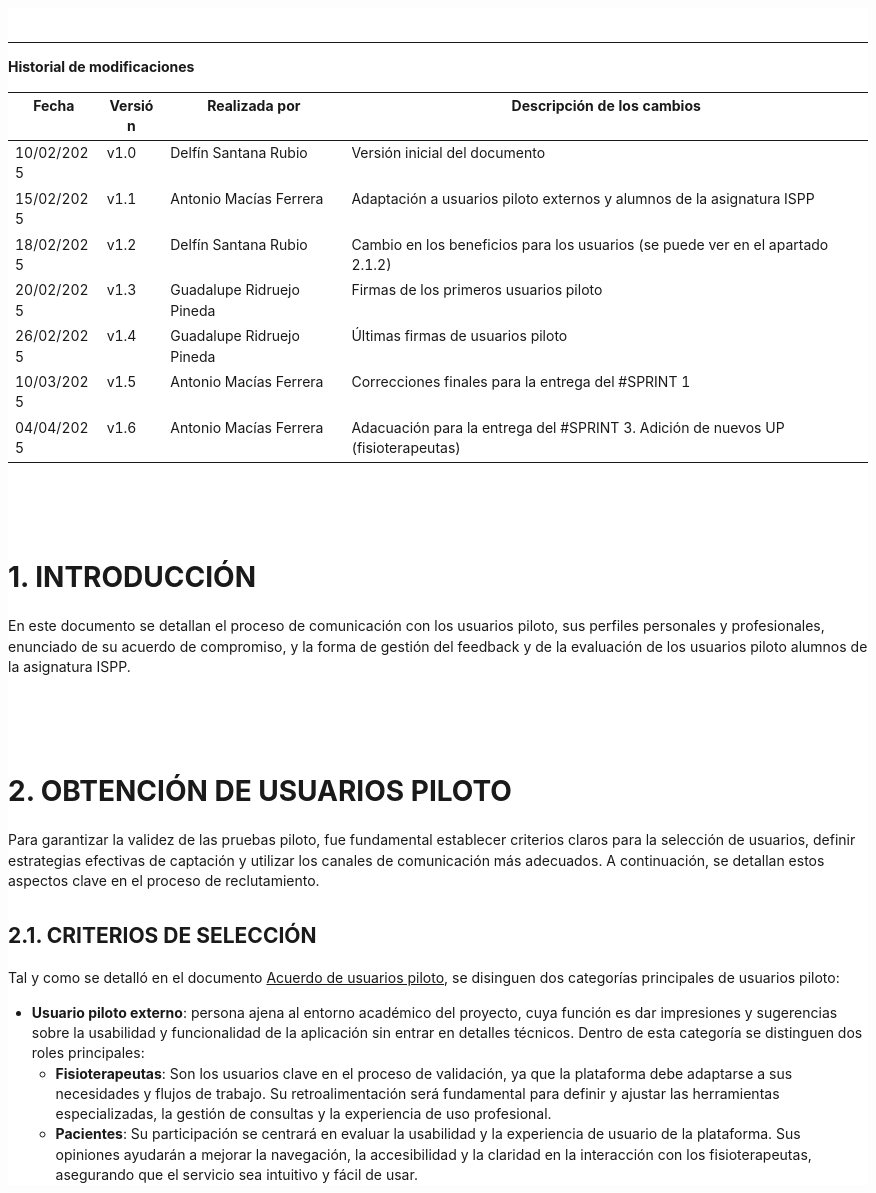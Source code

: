 <br>

---

**Historial de modificaciones**

| Fecha        | Versión   | Realizada por             | Descripción de los cambios                                            |
| ------------ | --------- | ------------------------- | --------------------------------------------------------------------- |
| 10/02/2025   | v1.0      | Delfín Santana Rubio      | Versión inicial del documento                                         |
| 15/02/2025   | v1.1      | Antonio Macías Ferrera    | Adaptación a usuarios piloto externos y alumnos de la asignatura ISPP |
| 18/02/2025   | v1.2      | Delfín Santana Rubio      | Cambio en los beneficios para los usuarios  (se puede ver en el apartado 2.1.2) |
| 20/02/2025   | v1.3      | Guadalupe Ridruejo Pineda | Firmas de los primeros usuarios piloto                                |
| 26/02/2025   | v1.4      | Guadalupe Ridruejo Pineda | Últimas firmas de usuarios piloto                                     |
| 10/03/2025   | v1.5      | Antonio Macías Ferrera    | Correcciones finales para la entrega del #SPRINT 1                    |
| 04/04/2025   | v1.6      | Antonio Macías Ferrera    | Adacuación para la entrega del #SPRINT 3. Adición de nuevos UP (fisioterapeutas)              |


<br>



<br>


# 1. INTRODUCCIÓN

En este documento se detallan el proceso de comunicación con los usuarios piloto, sus perfiles personales y profesionales, enunciado de su acuerdo de compromiso, y la forma de gestión del feedback y de la evaluación de los usuarios piloto alumnos de la asignatura ISPP.

<br>

<br>


# 2. OBTENCIÓN DE USUARIOS PILOTO

Para garantizar la validez de las pruebas piloto, fue fundamental establecer criterios claros para la selección de usuarios, definir estrategias efectivas de captación y utilizar los canales de comunicación más adecuados. A continuación, se detallan estos aspectos clave en el proceso de reclutamiento.

## 2.1. CRITERIOS DE SELECCIÓN

Tal y como se detalló en el documento [Acuerdo de usuarios piloto](../../01_organization/pilot_user_agreement.md), se disinguen dos categorías principales de usuarios piloto:

- **Usuario piloto externo**:  persona ajena al entorno académico del proyecto, cuya función es dar impresiones y sugerencias sobre la usabilidad y funcionalidad de la aplicación sin entrar en detalles técnicos. Dentro de esta categoría se distinguen dos roles principales:
  - **Fisioterapeutas**: Son los usuarios clave en el proceso de validación, ya que la plataforma debe adaptarse a sus necesidades y flujos de trabajo. Su retroalimentación será fundamental para definir y ajustar las herramientas especializadas, la gestión de consultas y la experiencia de uso profesional.
  - **Pacientes**: Su participación se centrará en evaluar la usabilidad y la experiencia de usuario de la plataforma. Sus opiniones ayudarán a mejorar la navegación, la accesibilidad y la claridad en la interacción con los fisioterapeutas, asegurando que el servicio sea intuitivo y fácil de usar.
